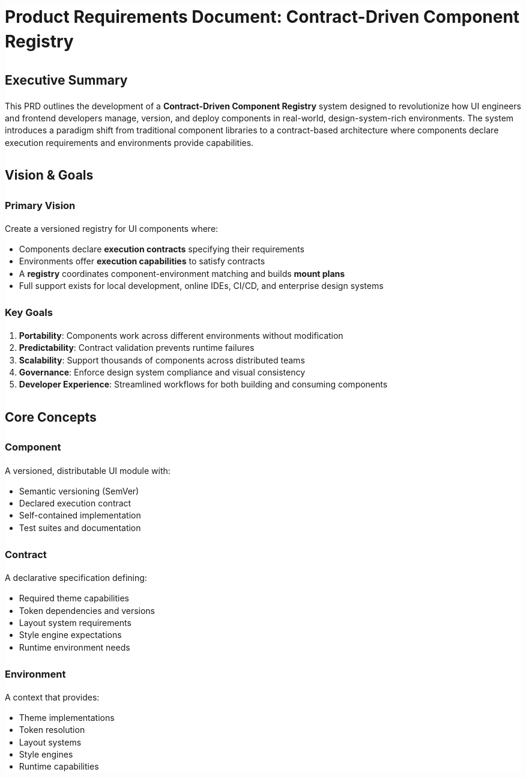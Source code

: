 # Product Requirements Document: Contract-Driven Component Registry

## Executive Summary

This PRD outlines the development of a **Contract-Driven Component Registry** system designed to revolutionize how UI engineers and frontend developers manage, version, and deploy components in real-world, design-system-rich environments. The system introduces a paradigm shift from traditional component libraries to a contract-based architecture where components declare execution requirements and environments provide capabilities.

## Vision & Goals

### Primary Vision
Create a versioned registry for UI components where:
- Components declare **execution contracts** specifying their requirements
- Environments offer **execution capabilities** to satisfy contracts
- A **registry** coordinates component-environment matching and builds **mount plans**
- Full support exists for local development, online IDEs, CI/CD, and enterprise design systems

### Key Goals
1. **Portability**: Components work across different environments without modification
2. **Predictability**: Contract validation prevents runtime failures
3. **Scalability**: Support thousands of components across distributed teams
4. **Governance**: Enforce design system compliance and visual consistency
5. **Developer Experience**: Streamlined workflows for both building and consuming components

## Core Concepts

### Component
A versioned, distributable UI module with:
- Semantic versioning (SemVer)
- Declared execution contract
- Self-contained implementation
- Test suites and documentation

### Contract
A declarative specification defining:
- Required theme capabilities
- Token dependencies and versions
- Layout system requirements
- Style engine expectations
- Runtime environment needs

### Environment
A context that provides:
- Theme implementations
- Token resolution
- Layout systems
- Style engines
- Runtime capabilities
